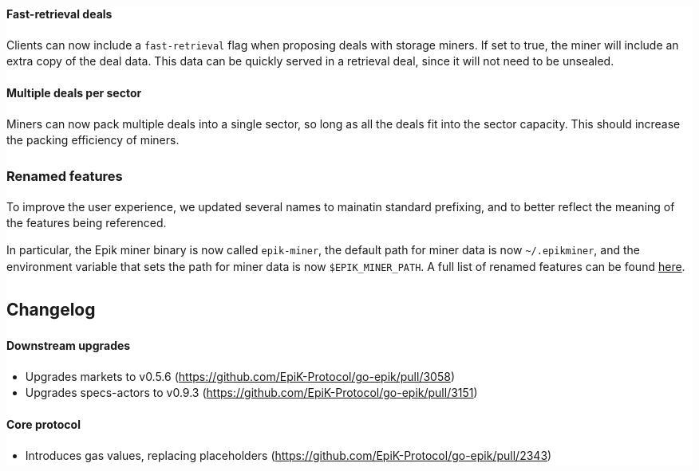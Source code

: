#### Fast-retrieval deals

Clients can now include a `fast-retrieval` flag when proposing deals with storage miners.
If set to true, the miner will include an extra copy of the deal data. This
data can be quickly served in a retrieval deal, since it will not need to be unsealed.

#### Multiple deals per sector

Miners can now pack multiple deals into a single sector, so long as all the deals
fit into the sector capacity. This should increase the packing efficiency of miners.

### Renamed features

To improve the user experience, we updated several names to mainatin
standard prefixing, and to better reflect the meaning of the features being referenced.

In particular, the Epik miner binary is now called `epik-miner`, the default
path for miner data is now `~/.epikminer`, and the environment variable
that sets the path for miner data is now `$EPIK_MINER_PATH`. A full list of renamed
features can be found [here](https://github.com/EpiK-Protocol/go-epik/issues/2304).

## Changelog

#### Downstream upgrades
- Upgrades markets to v0.5.6 (https://github.com/EpiK-Protocol/go-epik/pull/3058)
- Upgrades specs-actors to v0.9.3 (https://github.com/EpiK-Protocol/go-epik/pull/3151)

#### Core protocol
- Introduces gas values, replacing placeholders (https://github.com/EpiK-Protocol/go-epik/pull/2343)
